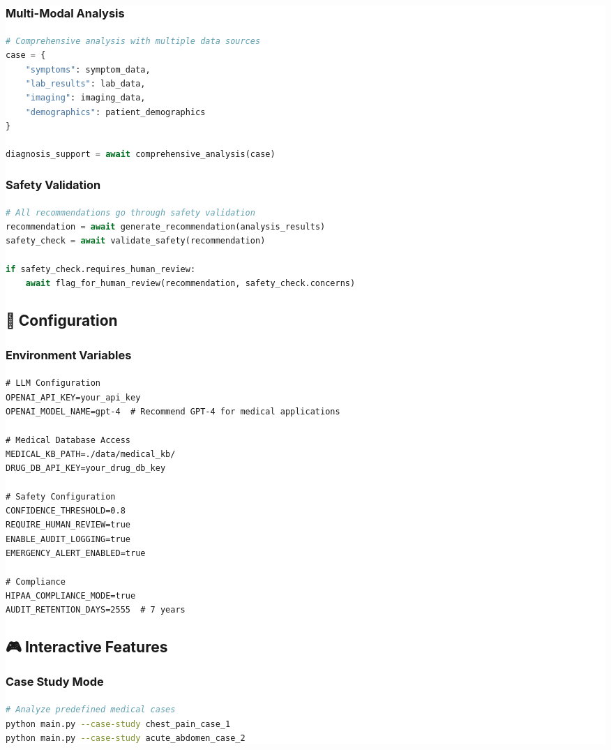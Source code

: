### **Multi-Modal Analysis**
```python
# Comprehensive analysis with multiple data sources
case = {
    "symptoms": symptom_data,
    "lab_results": lab_data,
    "imaging": imaging_data,
    "demographics": patient_demographics
}

diagnosis_support = await comprehensive_analysis(case)
```

### **Safety Validation**
```python
# All recommendations go through safety validation
recommendation = await generate_recommendation(analysis_results)
safety_check = await validate_safety(recommendation)

if safety_check.requires_human_review:
    await flag_for_human_review(recommendation, safety_check.concerns)
```

## 🔧 Configuration

### **Environment Variables**
```env
# LLM Configuration
OPENAI_API_KEY=your_api_key
OPENAI_MODEL_NAME=gpt-4  # Recommend GPT-4 for medical applications

# Medical Database Access
MEDICAL_KB_PATH=./data/medical_kb/
DRUG_DB_API_KEY=your_drug_db_key

# Safety Configuration
CONFIDENCE_THRESHOLD=0.8
REQUIRE_HUMAN_REVIEW=true
ENABLE_AUDIT_LOGGING=true
EMERGENCY_ALERT_ENABLED=true

# Compliance
HIPAA_COMPLIANCE_MODE=true
AUDIT_RETENTION_DAYS=2555  # 7 years
```

## 🎮 Interactive Features

### **Case Study Mode**
```bash
# Analyze predefined medical cases
python main.py --case-study chest_pain_case_1
python main.py --case-study acute_abdomen_case_2
```

